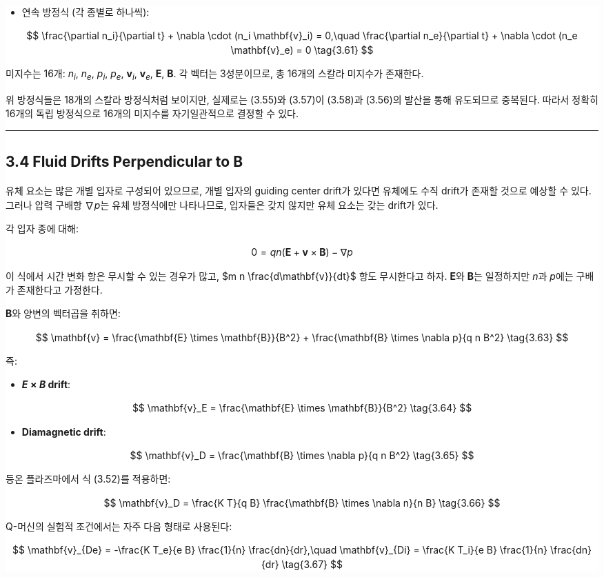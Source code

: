 - 연속 방정식 (각 종별로 하나씩):

$$
\frac{\partial n_i}{\partial t} + \nabla \cdot (n_i \mathbf{v}_i) = 0,\quad \frac{\partial n_e}{\partial t} + \nabla \cdot (n_e \mathbf{v}_e) = 0 \tag{3.61}
$$

미지수는 16개: $n_i$, $n_e$, $p_i$, $p_e$, $\mathbf{v}_i$, $\mathbf{v}_e$, $\mathbf{E}$, $\mathbf{B}$. 각 벡터는 3성분이므로, 총 16개의 스칼라 미지수가 존재한다.

위 방정식들은 18개의 스칼라 방정식처럼 보이지만, 실제로는 (3.55)와 (3.57)이 (3.58)과 (3.56)의 발산을 통해 유도되므로 중복된다. 따라서 정확히 16개의 독립 방정식으로 16개의 미지수를 자기일관적으로 결정할 수 있다.

---

## **3.4 Fluid Drifts Perpendicular to B**

유체 요소는 많은 개별 입자로 구성되어 있으므로, 개별 입자의 guiding center drift가 있다면 유체에도 수직 drift가 존재할 것으로 예상할 수 있다. 그러나 압력 구배항 $\nabla p$는 유체 방정식에만 나타나므로, 입자들은 갖지 않지만 유체 요소는 갖는 drift가 있다.

각 입자 종에 대해:

$$
0 = q n (\mathbf{E} + \mathbf{v} \times \mathbf{B}) - \nabla p \tag{3.62}
$$

이 식에서 시간 변화 항은 무시할 수 있는 경우가 많고, $m n \frac{d\mathbf{v}}{dt}$ 항도 무시한다고 하자. $\mathbf{E}$와 $\mathbf{B}$는 일정하지만 $n$과 $p$에는 구배가 존재한다고 가정한다.

$\mathbf{B}$와 양변의 벡터곱을 취하면:

$$
\mathbf{v} = \frac{\mathbf{E} \times \mathbf{B}}{B^2} + \frac{\mathbf{B} \times \nabla p}{q n B^2} \tag{3.63}
$$

즉:

- **$E \times B$ drift**:

$$
\mathbf{v}_E = \frac{\mathbf{E} \times \mathbf{B}}{B^2} \tag{3.64}
$$

- **Diamagnetic drift**:

$$
\mathbf{v}_D = \frac{\mathbf{B} \times \nabla p}{q n B^2} \tag{3.65}
$$

등온 플라즈마에서 식 (3.52)를 적용하면:

$$
\mathbf{v}_D = \frac{K T}{q B} \frac{\mathbf{B} \times \nabla n}{n B} \tag{3.66}
$$

Q-머신의 실험적 조건에서는 자주 다음 형태로 사용된다:

$$
\mathbf{v}_{De} = -\frac{K T_e}{e B} \frac{1}{n} \frac{dn}{dr},\quad \mathbf{v}_{Di} = \frac{K T_i}{e B} \frac{1}{n} \frac{dn}{dr} \tag{3.67}
$$
